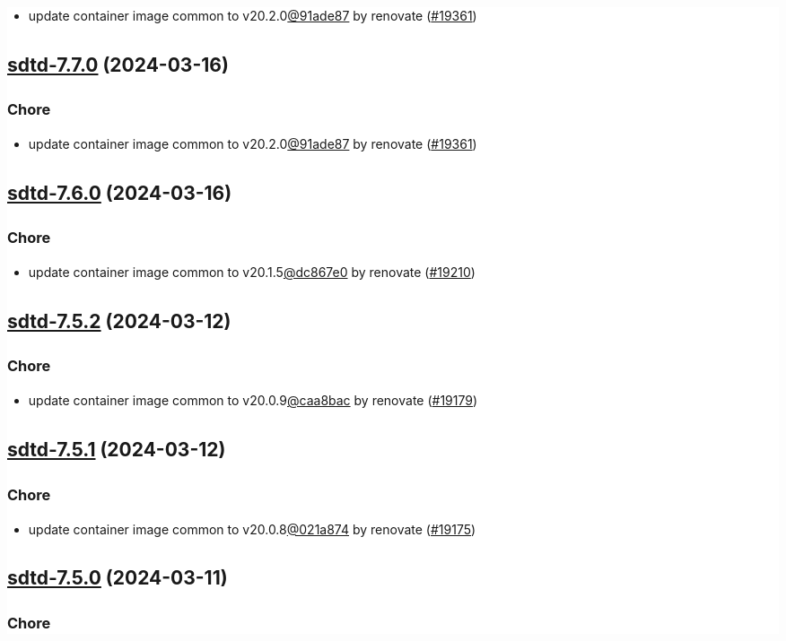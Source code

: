 

- update container image common to v20.2.0[@91ade87](https://github.com/91ade87) by renovate ([#19361](https://github.com/truecharts/charts/issues/19361))


## [sdtd-7.7.0](https://github.com/truecharts/charts/compare/sdtd-7.6.0...sdtd-7.7.0) (2024-03-16)

### Chore



- update container image common to v20.2.0[@91ade87](https://github.com/91ade87) by renovate ([#19361](https://github.com/truecharts/charts/issues/19361))


## [sdtd-7.6.0](https://github.com/truecharts/charts/compare/sdtd-7.5.2...sdtd-7.6.0) (2024-03-16)

### Chore



- update container image common to v20.1.5[@dc867e0](https://github.com/dc867e0) by renovate ([#19210](https://github.com/truecharts/charts/issues/19210))


## [sdtd-7.5.2](https://github.com/truecharts/charts/compare/sdtd-7.5.1...sdtd-7.5.2) (2024-03-12)

### Chore



- update container image common to v20.0.9[@caa8bac](https://github.com/caa8bac) by renovate ([#19179](https://github.com/truecharts/charts/issues/19179))


## [sdtd-7.5.1](https://github.com/truecharts/charts/compare/sdtd-7.5.0...sdtd-7.5.1) (2024-03-12)

### Chore



- update container image common to v20.0.8[@021a874](https://github.com/021a874) by renovate ([#19175](https://github.com/truecharts/charts/issues/19175))


## [sdtd-7.5.0](https://github.com/truecharts/charts/compare/sdtd-7.4.1...sdtd-7.5.0) (2024-03-11)

### Chore


